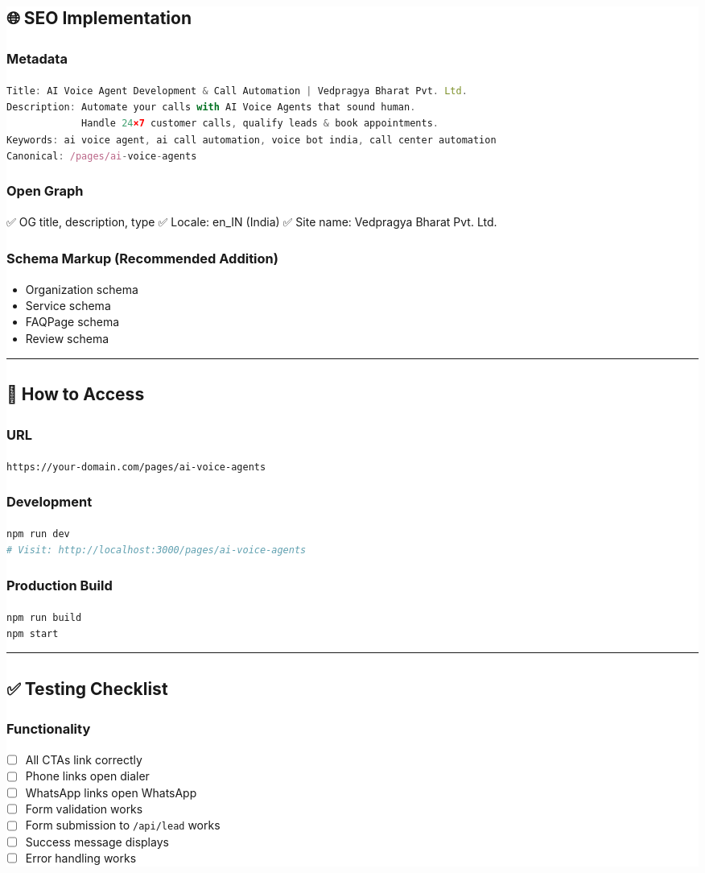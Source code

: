 
## 🌐 SEO Implementation

### Metadata
```typescript
Title: AI Voice Agent Development & Call Automation | Vedpragya Bharat Pvt. Ltd.
Description: Automate your calls with AI Voice Agents that sound human. 
             Handle 24×7 customer calls, qualify leads & book appointments.
Keywords: ai voice agent, ai call automation, voice bot india, call center automation
Canonical: /pages/ai-voice-agents
```

### Open Graph
✅ OG title, description, type
✅ Locale: en_IN (India)
✅ Site name: Vedpragya Bharat Pvt. Ltd.

### Schema Markup (Recommended Addition)
- Organization schema
- Service schema
- FAQPage schema
- Review schema

---

## 🚀 How to Access

### URL
```
https://your-domain.com/pages/ai-voice-agents
```

### Development
```bash
npm run dev
# Visit: http://localhost:3000/pages/ai-voice-agents
```

### Production Build
```bash
npm run build
npm start
```

---

## ✅ Testing Checklist

### Functionality
- [ ] All CTAs link correctly
- [ ] Phone links open dialer
- [ ] WhatsApp links open WhatsApp
- [ ] Form validation works
- [ ] Form submission to `/api/lead` works
- [ ] Success message displays
- [ ] Error handling works
